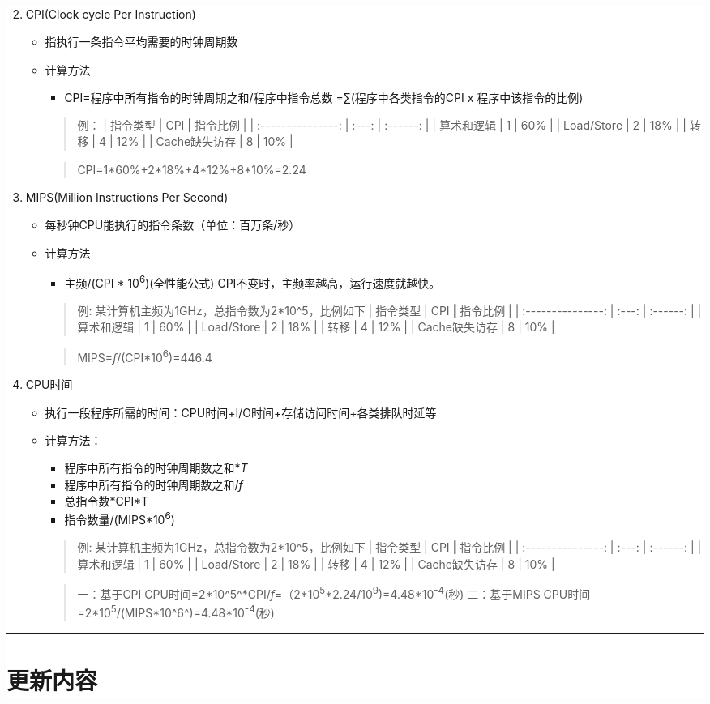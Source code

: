 2. CPI(Clock cycle Per Instruction)
   - 指执行一条指令平均需要的时钟周期数
   - 计算方法
     - CPI=程序中所有指令的时钟周期之和/程序中指令总数
          =∑(程序中各类指令的CPI x 程序中该指令的比例)
      >例：
      >|     指令类型      |  CPI  | 指令比例 |
      >| :---------------: | :---: | :------: |
      >|    算术和逻辑     |   1   |   60%    |
      >|    Load/Store     |   2   |   18%    |
      >|       转移        |   4   |   12%    |
      >| Cache缺失访存​​​​ |   8   |   10%    |

      >CPI=1\*60%+2\*18%+4\*12%+8\*10%=2.24​​

3. MIPS(Million Instructions Per Second)
   - 每秒钟CPU能执行的指令条数（单位：百万条/秒）
   - 计算方法
     - 主频/(CPI $*$ 10<sup>6</sup>)(全性能公式)
       CPI不变时，主频率越高，运行速度就越快。

     >例:
     某计算机主频为1GHz，总指令数为2*10^5，比例如下
     >|     指令类型      |  CPI  | 指令比例 |
     >| :---------------: | :---: | :------: |
     >|    算术和逻辑     |   1   |   60%    |
     >|    Load/Store     |   2   |   18%    |
     >|       转移        |   4   |   12%    |
     >| Cache缺失访存​​​​ |   8   |   10%    |

     >MIPS=$f$/(CPI*10<sup>6</sup>)=​​446.4

4. CPU时间
   - 执行一段程序所需的时间：CPU时间+I/O时间+存储访问时间+各类排队时延等
   - 计算方法：
     - 程序中所有指令的时钟周期数之和$*$$T$
     - 程序中所有指令的时钟周期数之和$/$$f$
     - 总指令数\*CPI*T
     - 指令数量/(MIPS*10<sup>6</sup>)

     >例:
     某计算机主频为1GHz，总指令数为2*10^5，比例如下
     >|     指令类型      |  CPI  | 指令比例 |
     >| :---------------: | :---: | :------: |
     >|    算术和逻辑     |   1   |   60%    |
     >|    Load/Store     |   2   |   18%    |
     >|       转移        |   4   |   12%    |
     >| Cache缺失访存​​​​ |   8   |   10%    |

     >一：基于CPI
      CPU时间=2*10^5^\*CPI$/$$f$=（2\*10<sup>5</sup>\*2.24/10<sup>9</sup>)=4.48\*10<sup>-4</sup>(秒)
      二：基于MIPS
      CPU时间​​​=2\*10<sup>5</sup>/(MIPS\*10^6^)=4.48\*10<sup>-4</sup>(秒)​​​​    

<hr />
<h1 id="update">更新内容</h1>
